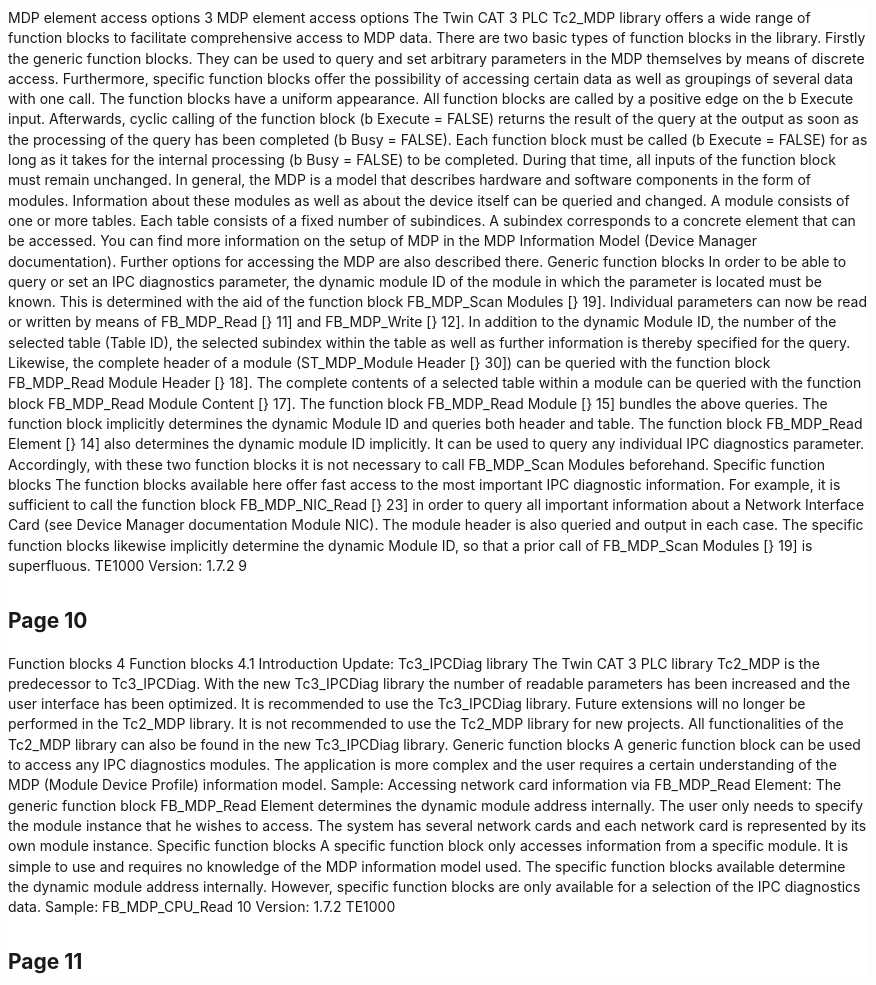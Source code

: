 MDP element access options 3 MDP element access options The Twin CAT 3 PLC Tc2_MDP library offers a wide range of function blocks to facilitate comprehensive access to MDP data. There are two basic types of function blocks in the library. Firstly the generic function blocks. They can be used to query and set arbitrary parameters in the MDP themselves by means of discrete access. Furthermore, specific function blocks offer the possibility of accessing certain data as well as groupings of several data with one call. The function blocks have a uniform appearance. All function blocks are called by a positive edge on the b Execute input. Afterwards, cyclic calling of the function block (b Execute = FALSE) returns the result of the query at the output as soon as the processing of the query has been completed (b Busy = FALSE). Each function block must be called (b Execute = FALSE) for as long as it takes for the internal processing (b Busy = FALSE) to be completed. During that time, all inputs of the function block must remain unchanged. In general, the MDP is a model that describes hardware and software components in the form of modules. Information about these modules as well as about the device itself can be queried and changed. A module consists of one or more tables. Each table consists of a fixed number of subindices. A subindex corresponds to a concrete element that can be accessed. You can find more information on the setup of MDP in the MDP Information Model (Device Manager documentation). Further options for accessing the MDP are also described there. Generic function blocks In order to be able to query or set an IPC diagnostics parameter, the dynamic module ID of the module in which the parameter is located must be known. This is determined with the aid of the function block FB_MDP_Scan Modules [} 19]. Individual parameters can now be read or written by means of FB_MDP_Read [} 11] and FB_MDP_Write [} 12]. In addition to the dynamic Module ID, the number of the selected table (Table ID), the selected subindex within the table as well as further information is thereby specified for the query. Likewise, the complete header of a module (ST_MDP_Module Header [} 30]) can be queried with the function block FB_MDP_Read Module Header [} 18]. The complete contents of a selected table within a module can be queried with the function block FB_MDP_Read Module Content [} 17]. The function block FB_MDP_Read Module [} 15] bundles the above queries. The function block implicitly determines the dynamic Module ID and queries both header and table. The function block FB_MDP_Read Element [} 14] also determines the dynamic module ID implicitly. It can be used to query any individual IPC diagnostics parameter. Accordingly, with these two function blocks it is not necessary to call FB_MDP_Scan Modules beforehand. Specific function blocks The function blocks available here offer fast access to the most important IPC diagnostic information. For example, it is sufficient to call the function block FB_MDP_NIC_Read [} 23] in order to query all important information about a Network Interface Card (see Device Manager documentation Module NIC). The module header is also queried and output in each case. The specific function blocks likewise implicitly determine the dynamic Module ID, so that a prior call of FB_MDP_Scan Modules [} 19] is superfluous. TE1000 Version: 1.7.2 9
## Page 10

Function blocks 4 Function blocks 4.1 Introduction Update: Tc3_IPCDiag library The Twin CAT 3 PLC library Tc2_MDP is the predecessor to Tc3_IPCDiag. With the new Tc3_IPCDiag library the number of readable parameters has been increased and the user interface has been optimized. It is recommended to use the Tc3_IPCDiag library. Future extensions will no longer be performed in the Tc2_MDP library. It is not recommended to use the Tc2_MDP library for new projects. All functionalities of the Tc2_MDP library can also be found in the new Tc3_IPCDiag library. Generic function blocks A generic function block can be used to access any IPC diagnostics modules. The application is more complex and the user requires a certain understanding of the MDP (Module Device Profile) information model. Sample: Accessing network card information via FB_MDP_Read Element: The generic function block FB_MDP_Read Element determines the dynamic module address internally. The user only needs to specify the module instance that he wishes to access. The system has several network cards and each network card is represented by its own module instance. Specific function blocks A specific function block only accesses information from a specific module. It is simple to use and requires no knowledge of the MDP information model used. The specific function blocks available determine the dynamic module address internally. However, specific function blocks are only available for a selection of the IPC diagnostics data. Sample: FB_MDP_CPU_Read 10 Version: 1.7.2 TE1000
## Page 11
